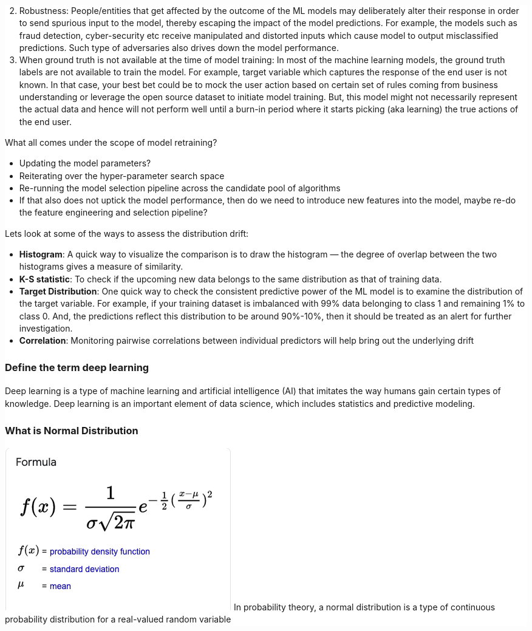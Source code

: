 2. Robustness:
   People/entities that get affected by the outcome of the ML models may deliberately alter their response in order to send spurious input to the model, thereby escaping the impact of the model predictions. For example, the models such as fraud detection, cyber-security etc receive manipulated and distorted inputs which cause model to output misclassified predictions. Such type of adversaries also drives down the model performance.
3. When ground truth is not available at the time of model training:
   In most of the machine learning models, the ground truth labels are not available to train the model. For example, target variable which captures the response of the end user is not known. In that case, your best bet could be to mock the user action based on certain set of rules coming from business understanding or leverage the open source dataset to initiate model training. But, this model might not necessarily represent the actual data and hence will not perform well until a burn-in period where it starts picking (aka learning) the true actions of the end user.

What all comes under the scope of model retraining?

* Updating the model parameters?
* Reiterating over the hyper-parameter search space
* Re-running the model selection pipeline across the candidate pool of algorithms
* If that also does not uptick the model performance, then do we need to introduce new features into the model, maybe re-do the feature engineering and selection pipeline?

Lets look at some of the ways to assess the distribution drift:

* **Histogram**: A quick way to visualize the comparison is to draw the histogram — the degree of overlap between the two histograms gives a measure of similarity.
* **K-S statistic**: To check if the upcoming new data belongs to the same distribution as that of training data.
* **Target Distribution**: One quick way to check the consistent predictive power of the ML model is to examine the distribution of the target variable. For example, if your training dataset is imbalanced with 99% data belonging to class 1 and remaining 1% to class 0. And, the predictions reflect this distribution to be around 90%-10%, then it should be treated as an alert for further investigation.
* **Correlation**: Monitoring pairwise correlations between individual predictors will help bring out the underlying drift

### Define the term deep learning

Deep learning is a type of machine learning and artificial intelligence (AI) that imitates the way humans gain certain types of knowledge. Deep learning is an important element of data science, which includes statistics and predictive modeling.

### What is Normal Distribution

![Normal Distribution](assets/images/normal_distribution.png)
In probability theory, a normal distribution is a type of continuous probability distribution for a real-valued random variable
